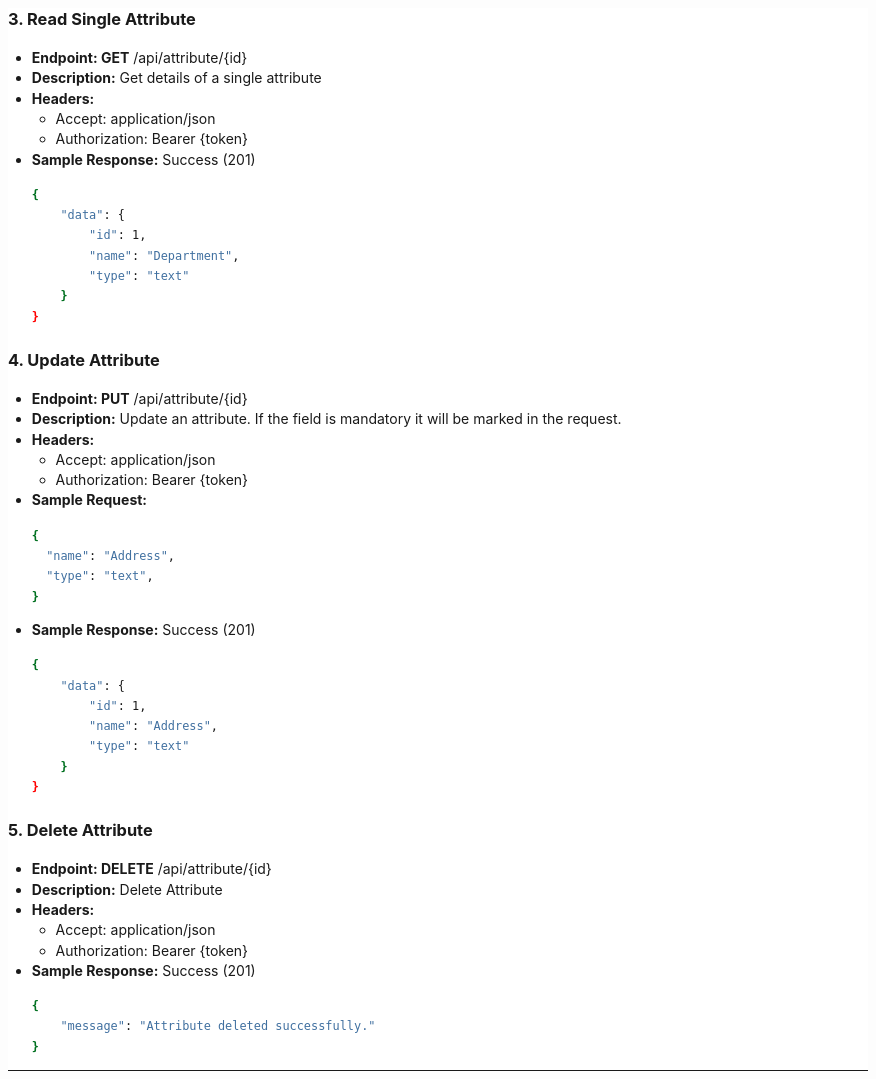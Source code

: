 ### 3. Read Single Attribute

- **Endpoint: GET** /api/attribute/{id}
- **Description:** Get details of a single attribute
- **Headers:**
    - Accept: application/json
    - Authorization: Bearer {token}
- **Sample Response:** Success (201)
    ```bash
    {
        "data": {
            "id": 1,
            "name": "Department",
            "type": "text"
        }
    }
    ```

### 4. Update Attribute

- **Endpoint: PUT** /api/attribute/{id}
- **Description:** Update an attribute. If the field is mandatory it will be marked in the request.
- **Headers:**
    - Accept: application/json
    - Authorization: Bearer {token}
- **Sample Request:**
    ```bash
    {
      "name": "Address", 
      "type": "text", 
    }
    ```
- **Sample Response:** Success (201)
    ```bash
    {
        "data": {
            "id": 1,
            "name": "Address",
            "type": "text"
        }
    }
    ```

### 5. Delete Attribute

- **Endpoint: DELETE** /api/attribute/{id}
- **Description:** Delete Attribute
- **Headers:**
    - Accept: application/json
    - Authorization: Bearer {token}
- **Sample Response:** Success (201)
    ```bash
    {
        "message": "Attribute deleted successfully."
    }
    ```

---